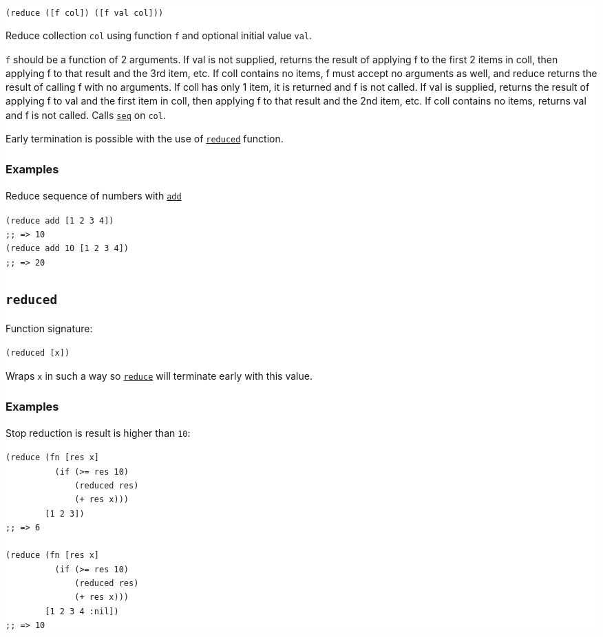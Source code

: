 ```
(reduce ([f col]) ([f val col]))
```

Reduce collection `col` using function `f` and optional initial value `val`.

`f` should be a function of 2 arguments.  If val is not supplied,
returns the result of applying f to the first 2 items in coll, then
applying f to that result and the 3rd item, etc.  If coll contains no
items, f must accept no arguments as well, and reduce returns the
result of calling f with no arguments.  If coll has only 1 item, it is
returned and f is not called.  If val is supplied, returns the result
of applying f to val and the first item in coll, then applying f to
that result and the 2nd item, etc.  If coll contains no items, returns
val and f is not called.  Calls [`seq`](#seq) on `col`.

Early termination is possible with the use of [`reduced`](#reduced)
function.

### Examples
Reduce sequence of numbers with [`add`](#add)

``` fennel
(reduce add [1 2 3 4])
;; => 10
(reduce add 10 [1 2 3 4])
;; => 20
```

## `reduced`
Function signature:

```
(reduced [x])
```

Wraps `x` in such a way so [`reduce`](#reduce) will terminate early
with this value.

### Examples
Stop reduction is result is higher than `10`:

``` fennel
(reduce (fn [res x]
          (if (>= res 10)
              (reduced res)
              (+ res x)))
        [1 2 3])
;; => 6

(reduce (fn [res x]
          (if (>= res 10)
              (reduced res)
              (+ res x)))
        [1 2 3 4 :nil])
;; => 10
```
